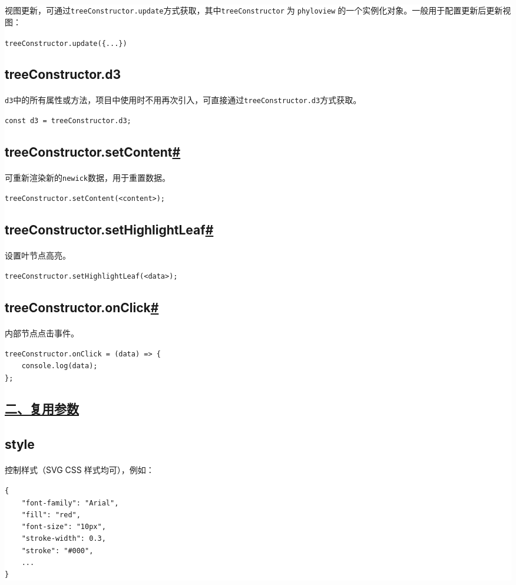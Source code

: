 视图更新，可通过`treeConstructor.update`方式获取，其中`treeConstructor` 为 `phyloview` 的一个实例化对象。一般用于配置更新后更新视图：

```
treeConstructor.update({...})
```

## treeConstructor.d3

`d3`中的所有属性或方法，项目中使用时不用再次引入，可直接通过`treeConstructor.d3`方式获取。

```
const d3 = treeConstructor.d3;
```

## treeConstructor.setContent[#](http://www.phyloview.cc/api/method.html#treeconstructor-setcontent)

可重新渲染新的`newick`数据，用于重置数据。

```
treeConstructor.setContent(<content>);
```

## treeConstructor.setHighlightLeaf[#](http://www.phyloview.cc/api/method.html#treeconstructor-sethighlightleaf)

设置叶节点高亮。

```
treeConstructor.setHighlightLeaf(<data>);
```

## treeConstructor.onClick[#](http://www.phyloview.cc/api/method.html#treeconstructor-onclick)

内部节点点击事件。

```
treeConstructor.onClick = (data) => {
    console.log(data);
};
```

## [二、复用参数]()

## style

控制样式（SVG CSS 样式均可），例如：

```
{
    "font-family": "Arial",
    "fill": "red",
    "font-size": "10px",
    "stroke-width": 0.3,
    "stroke": "#000",
    ...
}
```
